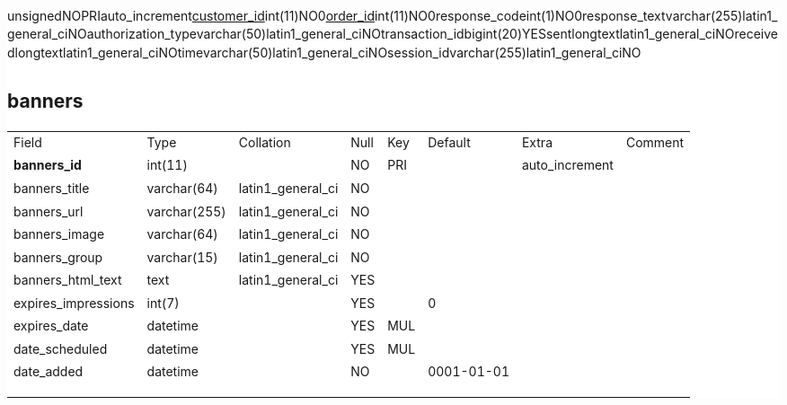 unsigned</td><td class="db_td"></td><td class="db_td">NO</td><td class="db_td">PRI</td><td class="db_td"></td><td class="db_td">auto_increment</td><td class="db_td"></td></tr><tr class="db_tr"><td class="db_td"><a href="#customers">customer_id</a></td><td class="db_td">int(11)</td><td class="db_td"></td><td class="db_td">NO</td><td class="db_td"></td><td class="db_td">0</td><td class="db_td"></td><td class="db_td"></td></tr><tr class="db_tr"><td class="db_td"><a href="#orders">order_id</a></td><td class="db_td">int(11)</td><td class="db_td"></td><td class="db_td">NO</td><td class="db_td"></td><td class="db_td">0</td><td class="db_td"></td><td class="db_td"></td></tr><tr class="db_tr"><td class="db_td">response_code</td><td class="db_td">int(1)</td><td class="db_td"></td><td class="db_td">NO</td><td class="db_td"></td><td class="db_td">0</td><td class="db_td"></td><td class="db_td"></td></tr><tr class="db_tr"><td class="db_td">response_text</td><td class="db_td">varchar(255)</td><td class="db_td">latin1_general_ci</td><td class="db_td">NO</td><td class="db_td"></td><td class="db_td"></td><td class="db_td"></td><td class="db_td"></td></tr><tr class="db_tr"><td class="db_td">authorization_type</td><td class="db_td">varchar(50)</td><td class="db_td">latin1_general_ci</td><td class="db_td">NO</td><td class="db_td"></td><td class="db_td"></td><td class="db_td"></td><td class="db_td"></td></tr><tr class="db_tr"><td class="db_td">transaction_id</td><td class="db_td">bigint(20)</td><td class="db_td"></td><td class="db_td">YES</td><td class="db_td"></td><td class="db_td"></td><td class="db_td"></td><td class="db_td"></td></tr><tr class="db_tr"><td class="db_td">sent</td><td class="db_td">longtext</td><td class="db_td">latin1_general_ci</td><td class="db_td">NO</td><td class="db_td"></td><td class="db_td"></td><td class="db_td"></td><td class="db_td"></td></tr><tr class="db_tr"><td class="db_td">received</td><td class="db_td">longtext</td><td class="db_td">latin1_general_ci</td><td class="db_td">NO</td><td class="db_td"></td><td class="db_td"></td><td class="db_td"></td><td class="db_td"></td></tr><tr class="db_tr"><td class="db_td">time</td><td class="db_td">varchar(50)</td><td class="db_td">latin1_general_ci</td><td class="db_td">NO</td><td class="db_td"></td><td class="db_td"></td><td class="db_td"></td><td class="db_td"></td></tr><tr class="db_tr"><td class="db_td">session_id</td><td class="db_td">varchar(255)</td><td class="db_td">latin1_general_ci</td><td class="db_td">NO</td><td class="db_td"></td><td class="db_td"></td><td class="db_td"></td><td class="db_td"></td></tr></tbody></table><h2 id="banners">banners</h2><table class="db_table"><tbody><tr><td>Field</td><td>Type</td><td>Collation</td><td>Null</td><td>Key</td><td>Default</td><td>Extra</td><td>Comment</td></tr><tr class="db_tr"><td class="db_td"><b>banners_id</b></td><td class="db_td">int(11)</td><td class="db_td"></td><td class="db_td">NO</td><td class="db_td">PRI</td><td class="db_td"></td><td class="db_td">auto_increment</td><td class="db_td"></td></tr><tr class="db_tr"><td class="db_td">banners_title</td><td class="db_td">varchar(64)</td><td class="db_td">latin1_general_ci</td><td class="db_td">NO</td><td class="db_td"></td><td class="db_td"></td><td class="db_td"></td><td class="db_td"></td></tr><tr class="db_tr"><td class="db_td">banners_url</td><td class="db_td">varchar(255)</td><td class="db_td">latin1_general_ci</td><td class="db_td">NO</td><td class="db_td"></td><td class="db_td"></td><td class="db_td"></td><td class="db_td"></td></tr><tr class="db_tr"><td class="db_td">banners_image</td><td class="db_td">varchar(64)</td><td class="db_td">latin1_general_ci</td><td class="db_td">NO</td><td class="db_td"></td><td class="db_td"></td><td class="db_td"></td><td class="db_td"></td></tr><tr class="db_tr"><td class="db_td">banners_group</td><td class="db_td">varchar(15)</td><td class="db_td">latin1_general_ci</td><td class="db_td">NO</td><td class="db_td"></td><td class="db_td"></td><td class="db_td"></td><td class="db_td"></td></tr><tr class="db_tr"><td class="db_td">banners_html_text</td><td class="db_td">text</td><td class="db_td">latin1_general_ci</td><td class="db_td">YES</td><td class="db_td"></td><td class="db_td"></td><td class="db_td"></td><td class="db_td"></td></tr><tr class="db_tr"><td class="db_td">expires_impressions</td><td class="db_td">int(7)</td><td class="db_td"></td><td class="db_td">YES</td><td class="db_td"></td><td class="db_td">0</td><td class="db_td"></td><td class="db_td"></td></tr><tr class="db_tr"><td class="db_td">expires_date</td><td class="db_td">datetime</td><td class="db_td"></td><td class="db_td">YES</td><td class="db_td">MUL</td><td class="db_td"></td><td class="db_td"></td><td class="db_td"></td></tr><tr class="db_tr"><td class="db_td">date_scheduled</td><td class="db_td">datetime</td><td class="db_td"></td><td class="db_td">YES</td><td class="db_td">MUL</td><td class="db_td"></td><td class="db_td"></td><td class="db_td"></td></tr><tr class="db_tr"><td class="db_td">date_added</td><td class="db_td">datetime</td><td class="db_td"></td><td class="db_td">NO</td><td class="db_td"></td><td class="db_td">0001-01-01